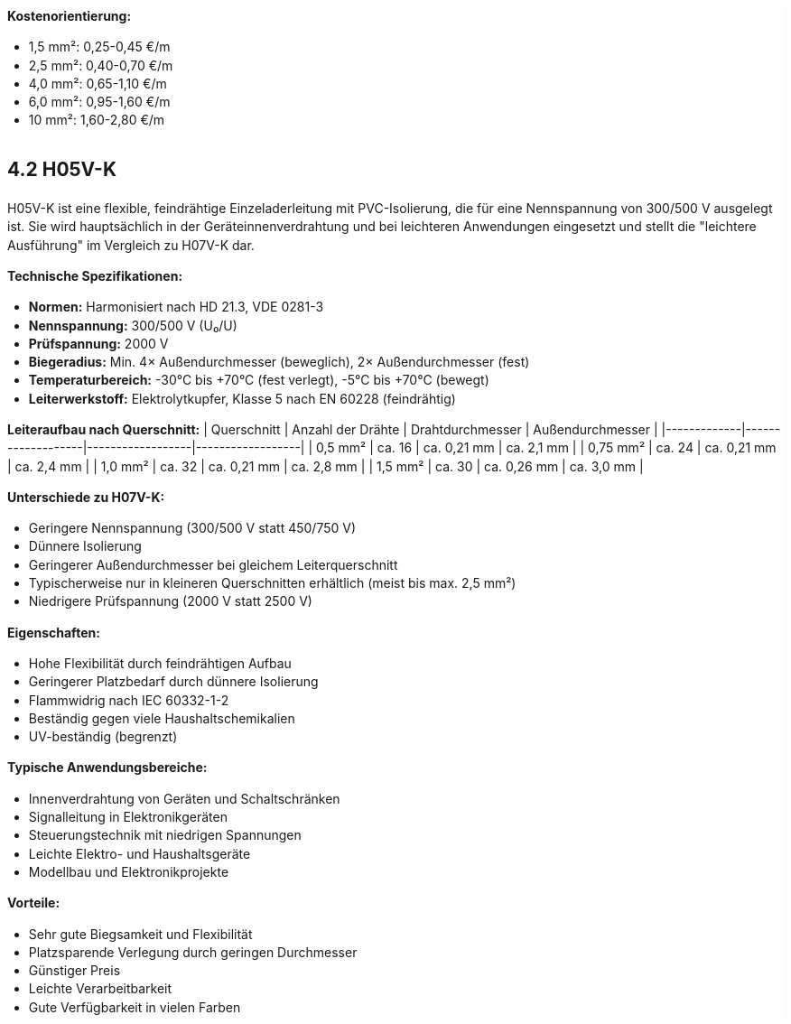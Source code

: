 **Kostenorientierung:**
- 1,5 mm²: 0,25-0,45 €/m
- 2,5 mm²: 0,40-0,70 €/m
- 4,0 mm²: 0,65-1,10 €/m
- 6,0 mm²: 0,95-1,60 €/m
- 10 mm²: 1,60-2,80 €/m

## 4.2 H05V-K

H05V-K ist eine flexible, feindrähtige Einzeladerleitung mit PVC-Isolierung, die für eine Nennspannung von 300/500 V ausgelegt ist. Sie wird hauptsächlich in der Geräteinnenverdrahtung und bei leichteren Anwendungen eingesetzt und stellt die "leichtere Ausführung" im Vergleich zu H07V-K dar.

**Technische Spezifikationen:**
- **Normen:** Harmonisiert nach HD 21.3, VDE 0281-3
- **Nennspannung:** 300/500 V (U₀/U)
- **Prüfspannung:** 2000 V
- **Biegeradius:** Min. 4× Außendurchmesser (beweglich), 2× Außendurchmesser (fest)
- **Temperaturbereich:** -30°C bis +70°C (fest verlegt), -5°C bis +70°C (bewegt)
- **Leiterwerkstoff:** Elektrolytkupfer, Klasse 5 nach EN 60228 (feindrähtig)

**Leiteraufbau nach Querschnitt:**
| Querschnitt | Anzahl der Drähte | Drahtdurchmesser | Außendurchmesser |
|-------------|-------------------|------------------|------------------|
| 0,5 mm²     | ca. 16            | ca. 0,21 mm      | ca. 2,1 mm       |
| 0,75 mm²    | ca. 24            | ca. 0,21 mm      | ca. 2,4 mm       |
| 1,0 mm²     | ca. 32            | ca. 0,21 mm      | ca. 2,8 mm       |
| 1,5 mm²     | ca. 30            | ca. 0,26 mm      | ca. 3,0 mm       |

**Unterschiede zu H07V-K:**
- Geringere Nennspannung (300/500 V statt 450/750 V)
- Dünnere Isolierung
- Geringerer Außendurchmesser bei gleichem Leiterquerschnitt
- Typischerweise nur in kleineren Querschnitten erhältlich (meist bis max. 2,5 mm²)
- Niedrigere Prüfspannung (2000 V statt 2500 V)

**Eigenschaften:**
- Hohe Flexibilität durch feindrähtigen Aufbau
- Geringerer Platzbedarf durch dünnere Isolierung
- Flammwidrig nach IEC 60332-1-2
- Beständig gegen viele Haushaltschemikalien
- UV-beständig (begrenzt)

**Typische Anwendungsbereiche:**
- Innenverdrahtung von Geräten und Schaltschränken
- Signalleitung in Elektronikgeräten
- Steuerungstechnik mit niedrigen Spannungen
- Leichte Elektro- und Haushaltsgeräte
- Modellbau und Elektronikprojekte

**Vorteile:**
- Sehr gute Biegsamkeit und Flexibilität
- Platzsparende Verlegung durch geringen Durchmesser
- Günstiger Preis
- Leichte Verarbeitbarkeit
- Gute Verfügbarkeit in vielen Farben
